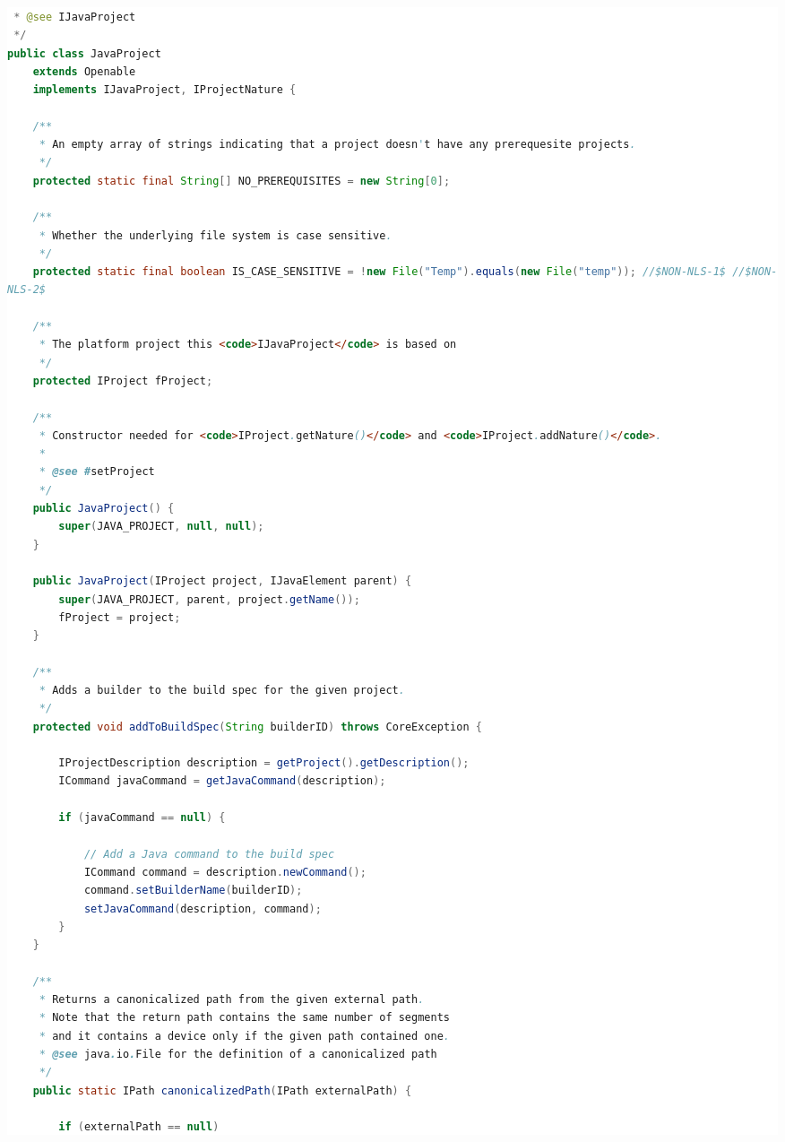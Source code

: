 ```java
 * @see IJavaProject
 */
public class JavaProject
	extends Openable
	implements IJavaProject, IProjectNature {

	/**
	 * An empty array of strings indicating that a project doesn't have any prerequesite projects.
	 */
	protected static final String[] NO_PREREQUISITES = new String[0];

	/**
	 * Whether the underlying file system is case sensitive.
	 */
	protected static final boolean IS_CASE_SENSITIVE = !new File("Temp").equals(new File("temp")); //$NON-NLS-1$ //$NON-NLS-2$

	/**
	 * The platform project this <code>IJavaProject</code> is based on
	 */
	protected IProject fProject;

	/**
	 * Constructor needed for <code>IProject.getNature()</code> and <code>IProject.addNature()</code>.
	 *
	 * @see #setProject
	 */
	public JavaProject() {
		super(JAVA_PROJECT, null, null);
	}

	public JavaProject(IProject project, IJavaElement parent) {
		super(JAVA_PROJECT, parent, project.getName());
		fProject = project;
	}

	/**
	 * Adds a builder to the build spec for the given project.
	 */
	protected void addToBuildSpec(String builderID) throws CoreException {

		IProjectDescription description = getProject().getDescription();
		ICommand javaCommand = getJavaCommand(description);

		if (javaCommand == null) {

			// Add a Java command to the build spec
			ICommand command = description.newCommand();
			command.setBuilderName(builderID);
			setJavaCommand(description, command);
		}
	}

	/**
	 * Returns a canonicalized path from the given external path.
	 * Note that the return path contains the same number of segments
	 * and it contains a device only if the given path contained one.
	 * @see java.io.File for the definition of a canonicalized path
	 */
	public static IPath canonicalizedPath(IPath externalPath) {
		
		if (externalPath == null)
```